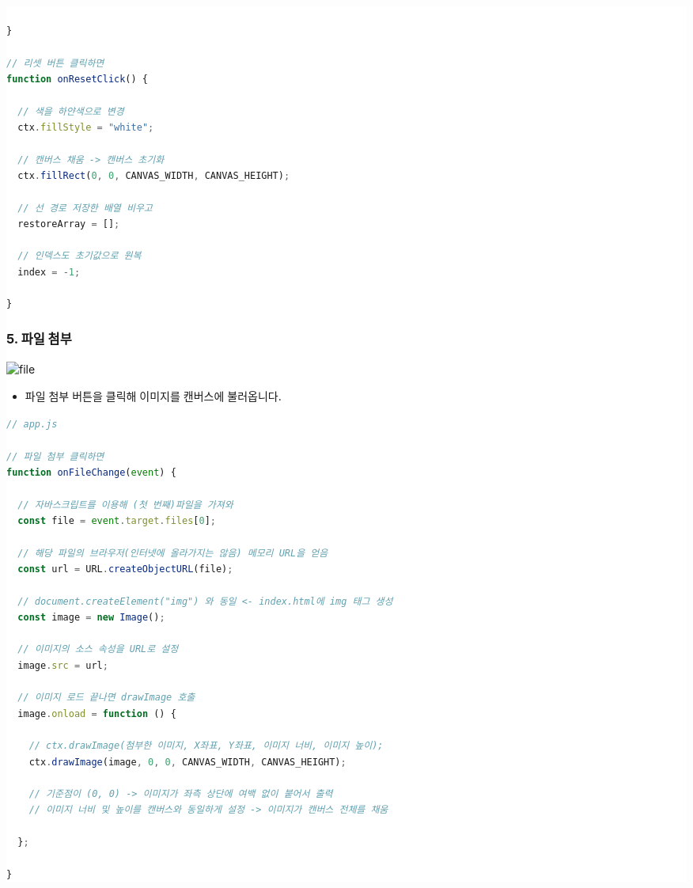 ```javascript
  
}

// 리셋 버튼 클릭하면
function onResetClick() {

  // 색을 하얀색으로 변경
  ctx.fillStyle = "white";
  
  // 캔버스 채움 -> 캔버스 초기화
  ctx.fillRect(0, 0, CANVAS_WIDTH, CANVAS_HEIGHT);
  
  // 선 경로 저장한 배열 비우고
  restoreArray = [];
  
  // 인덱스도 초기값으로 원복
  index = -1;
  
}
```

### 5. 파일 첨부

![file](https://user-images.githubusercontent.com/68595933/192100981-e55ddd9c-2421-48fe-a3f7-44eade50c9f4.png)

- 파일 첨부 버튼을 클릭해 이미지를 캔버스에 불러옵니다.

```javascript
// app.js

// 파일 첨부 클릭하면
function onFileChange(event) {

  // 자바스크립트를 이용해 (첫 번째)파일을 가져와
  const file = event.target.files[0];
  
  // 해당 파일의 브라우저(인터넷에 올라가지는 않음) 메모리 URL을 얻음
  const url = URL.createObjectURL(file);
  
  // document.createElement("img") 와 동일 <- index.html에 img 태그 생성
  const image = new Image();
  
  // 이미지의 소스 속성을 URL로 설정
  image.src = url;
  
  // 이미지 로드 끝나면 drawImage 호출
  image.onload = function () {
  
    // ctx.drawImage(첨부한 이미지, X좌표, Y좌표, 이미지 너비, 이미지 높이);
    ctx.drawImage(image, 0, 0, CANVAS_WIDTH, CANVAS_HEIGHT);
    
    // 기준점이 (0, 0) -> 이미지가 좌측 상단에 여백 없이 붙어서 출력
    // 이미지 너비 및 높이를 캔버스와 동일하게 설정 -> 이미지가 캔버스 전체를 채움
    
  };
  
}
```


[데모]: https://shinyelee.github.io/jonjjal/
[참고]: https://www.youtube.com/watch?v=dtkf5xlQ4LE